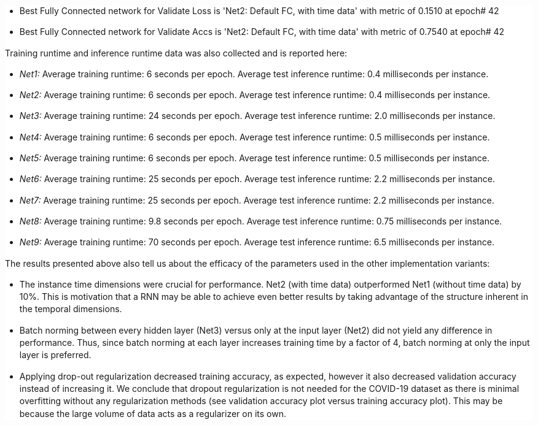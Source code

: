 -   Best Fully Connected network for Validate Loss is 'Net2: Default FC,
    with time data' with metric of 0.1510 at epoch\# 42

-   Best Fully Connected network for Validate Accs is 'Net2: Default FC,
    with time data' with metric of 0.7540 at epoch\# 42

Training runtime and inference runtime data was also collected and is
reported here:

-   *Net1:* Average training runtime: 6 seconds per epoch. Average test
    inference runtime: 0.4 milliseconds per instance.

-   *Net2:* Average training runtime: 6 seconds per epoch. Average test
    inference runtime: 0.4 milliseconds per instance.

-   *Net3:* Average training runtime: 24 seconds per epoch. Average test
    inference runtime: 2.0 milliseconds per instance.

-   *Net4:* Average training runtime: 6 seconds per epoch. Average test
    inference runtime: 0.5 milliseconds per instance.

-   *Net5:* Average training runtime: 6 seconds per epoch. Average test
    inference runtime: 0.5 milliseconds per instance.

-   *Net6:* Average training runtime: 25 seconds per epoch. Average test
    inference runtime: 2.2 milliseconds per instance.

-   *Net7:* Average training runtime: 25 seconds per epoch. Average test
    inference runtime: 2.2 milliseconds per instance.

-   *Net8:* Average training runtime: 9.8 seconds per epoch. Average
    test inference runtime: 0.75 milliseconds per instance.

-   *Net9:* Average training runtime: 70 seconds per epoch. Average test
    inference runtime: 6.5 milliseconds per instance.

The results presented above also tell us about the efficacy of the
parameters used in the other implementation variants:

-   The instance time dimensions were crucial for performance. Net2
    (with time data) outperformed Net1 (without time data) by 10%. This
    is motivation that a RNN may be able to achieve even better results
    by taking advantage of the structure inherent in the temporal
    dimensions.

-   Batch norming between every hidden layer (Net3) versus only at the
    input layer (Net2) did not yield any difference in performance.
    Thus, since batch norming at each layer increases training time by a
    factor of 4, batch norming at only the input layer is preferred.

-   Applying drop-out regularization decreased training accuracy, as
    expected, however it also decreased validation accuracy instead of
    increasing it. We conclude that dropout regularization is not needed
    for the COVID-19 dataset as there is minimal overfitting without any
    regularization methods (see validation accuracy plot versus training
    accuracy plot). This may be because the large volume of data acts as
    a regularizer on its own.
